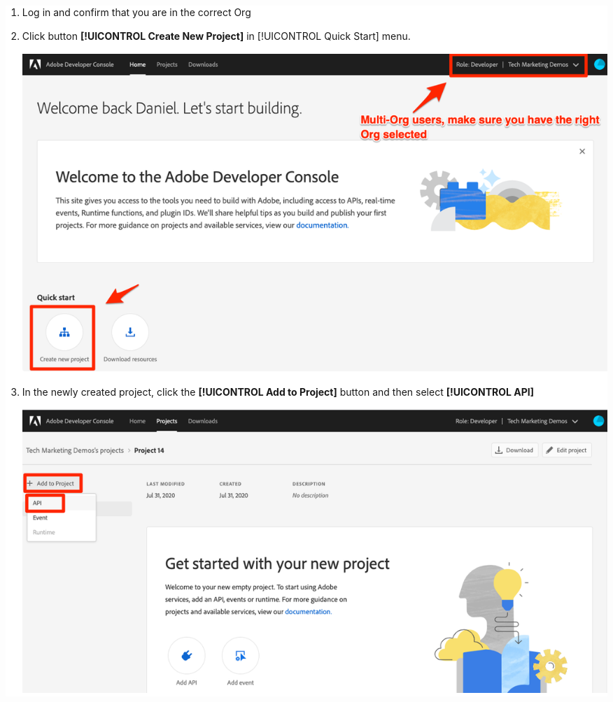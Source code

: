 1. Log in and confirm that you are in the correct Org

1. Click button **[!UICONTROL Create New Project]** in [!UICONTROL Quick Start] menu. 
    
    ![Create New Project](assets/adobeio-createNewProject.png)

1. In the newly created project, click the **[!UICONTROL Add to Project]** button and then select **[!UICONTROL API]**
   
    ![Adobe Developer Console Project API Config](assets/adobeio-addAPI.png)
